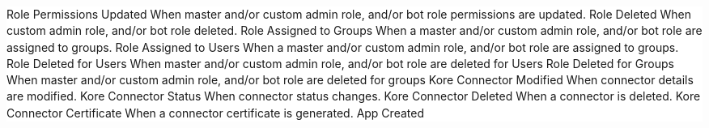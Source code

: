    </td>
  </tr>
  <tr>
   <td>Role Permissions Updated
   </td>
   <td>When master and/or custom admin role, and/or bot role permissions are updated.
   </td>
  </tr>
  <tr>
   <td>Role Deleted
   </td>
   <td>When custom admin role, and/or bot role deleted.
   </td>
  </tr>
  <tr>
   <td>Role Assigned to Groups
   </td>
   <td>When a master and/or custom admin role, and/or bot role are assigned to groups.
   </td>
  </tr>
  <tr>
   <td>Role Assigned to Users
   </td>
   <td>When a master and/or custom admin role, and/or bot role are assigned to groups.
   </td>
  </tr>
  <tr>
   <td>Role Deleted for Users
   </td>
   <td>When master and/or custom admin role, and/or bot role are deleted for Users
   </td>
  </tr>
  <tr>
   <td>Role Deleted for Groups
   </td>
   <td>When master and/or custom admin role, and/or bot role are deleted for groups
   </td>
  </tr>
  <tr>
   <td>Kore Connector Modified
   </td>
   <td>When connector details are modified.
   </td>
  </tr>
  <tr>
   <td>Kore Connector Status
   </td>
   <td>When connector status changes.
   </td>
  </tr>
  <tr>
   <td>Kore Connector Deleted
   </td>
   <td>When a connector is deleted.
   </td>
  </tr>
  <tr>
   <td>Kore Connector Certificate
   </td>
   <td>When a connector certificate is generated.
   </td>
  </tr>
  <tr>
   <td>App Created
